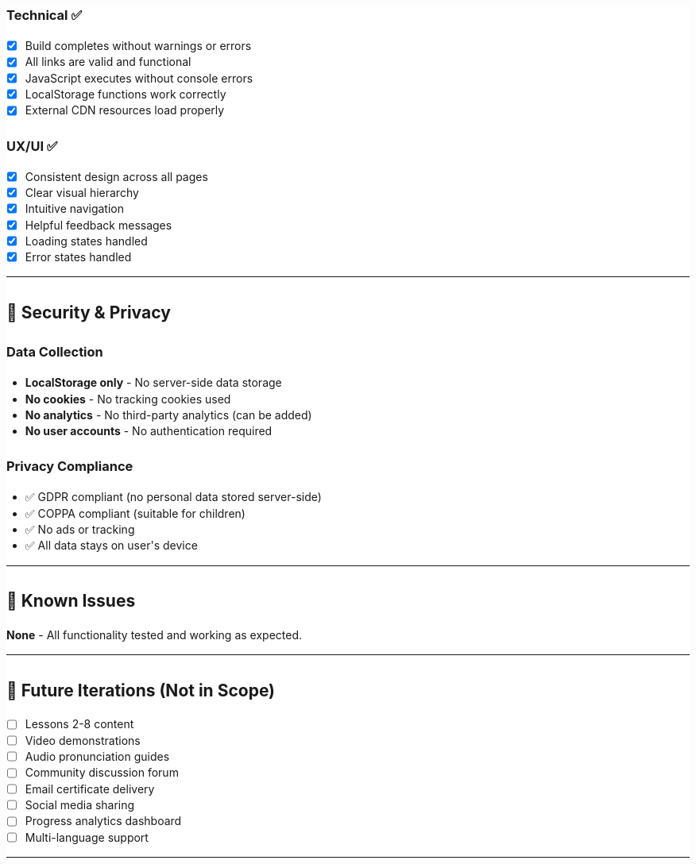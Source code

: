 ### Technical ✅
- [x] Build completes without warnings or errors
- [x] All links are valid and functional
- [x] JavaScript executes without console errors
- [x] LocalStorage functions work correctly
- [x] External CDN resources load properly

### UX/UI ✅
- [x] Consistent design across all pages
- [x] Clear visual hierarchy
- [x] Intuitive navigation
- [x] Helpful feedback messages
- [x] Loading states handled
- [x] Error states handled

---

## 🔐 Security & Privacy

### Data Collection
- **LocalStorage only** - No server-side data storage
- **No cookies** - No tracking cookies used
- **No analytics** - No third-party analytics (can be added)
- **No user accounts** - No authentication required

### Privacy Compliance
- ✅ GDPR compliant (no personal data stored server-side)
- ✅ COPPA compliant (suitable for children)
- ✅ No ads or tracking
- ✅ All data stays on user's device

---

## 🐛 Known Issues

**None** - All functionality tested and working as expected.

---

## 🔄 Future Iterations (Not in Scope)

- [ ] Lessons 2-8 content
- [ ] Video demonstrations
- [ ] Audio pronunciation guides
- [ ] Community discussion forum
- [ ] Email certificate delivery
- [ ] Social media sharing
- [ ] Progress analytics dashboard
- [ ] Multi-language support

---